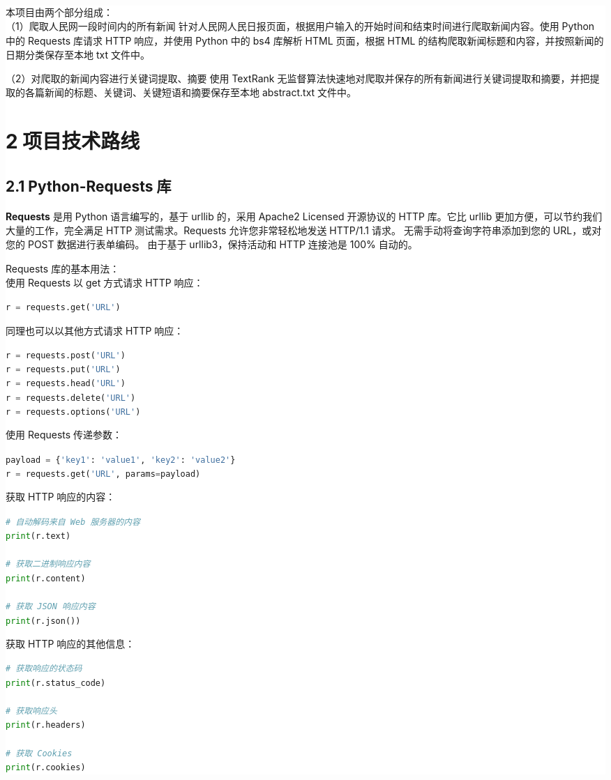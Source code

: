 本项目由两个部分组成：  
（1）爬取人民网一段时间内的所有新闻
针对人民网人民日报页面，根据用户输入的开始时间和结束时间进行爬取新闻内容。使用 Python 中的 Requests 库请求 HTTP 响应，并使用 Python 中的 bs4 库解析 HTML 页面，根据 HTML 的结构爬取新闻标题和内容，并按照新闻的日期分类保存至本地 txt 文件中。

（2）对爬取的新闻内容进行关键词提取、摘要
使用 TextRank 无监督算法快速地对爬取并保存的所有新闻进行关键词提取和摘要，并把提取的各篇新闻的标题、关键词、关键短语和摘要保存至本地 abstract.txt 文件中。

# 2 项目技术路线

## 2.1 Python-Requests 库

**Requests** 是⽤ Python 语⾔编写的，基于 urllib 的，采⽤ Apache2 Licensed 开源协议的 HTTP 库。它⽐ urllib 更加⽅便，可以节约我们⼤量的⼯作，完全满⾜ HTTP 测试需求。Requests 允许您非常轻松地发送 HTTP/1.1 请求。 无需手动将查询字符串添加到您的 URL，或对您的 POST 数据进行表单编码。 由于基于 urllib3，保持活动和 HTTP 连接池是 100% 自动的。

Requests 库的基本用法：  
使用 Requests 以 get 方式请求 HTTP 响应：

```python
r = requests.get('URL')
```

同理也可以以其他方式请求 HTTP 响应：

```python
r = requests.post('URL')
r = requests.put('URL')
r = requests.head('URL')
r = requests.delete('URL')
r = requests.options('URL')
```

使用 Requests 传递参数：

```python
payload = {'key1': 'value1', 'key2': 'value2'}
r = requests.get('URL', params=payload)
```

获取 HTTP 响应的内容：

```python
# 自动解码来自 Web 服务器的内容
print(r.text)

# 获取二进制响应内容
print(r.content)

# 获取 JSON 响应内容
print(r.json())
```

获取 HTTP 响应的其他信息：

```python
# 获取响应的状态码
print(r.status_code)

# 获取响应头
print(r.headers)

# 获取 Cookies
print(r.cookies)
```
